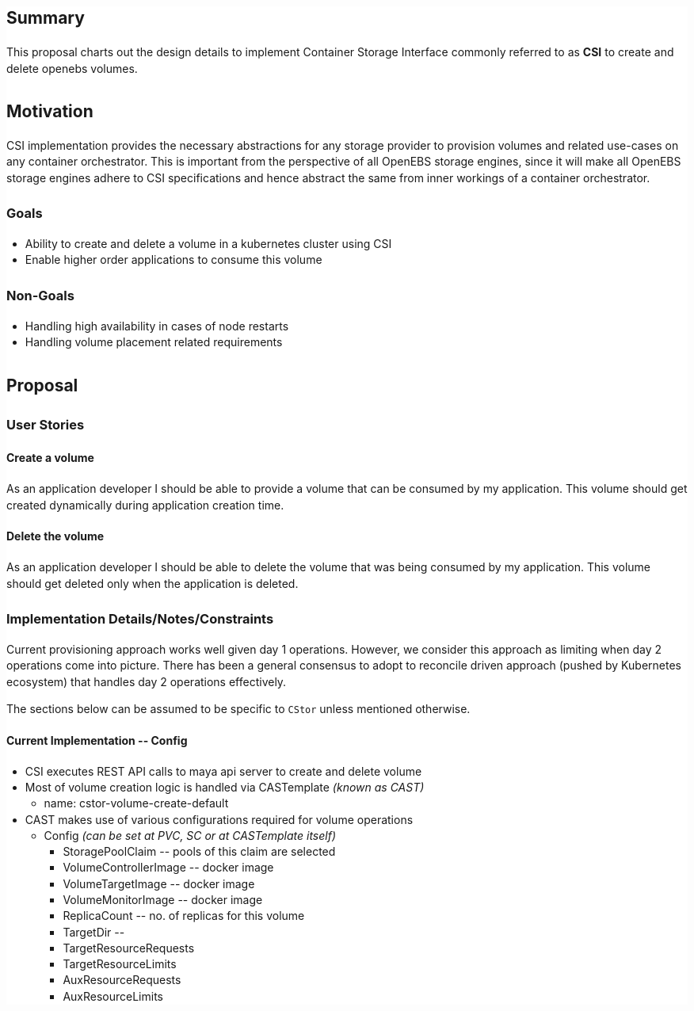 ## Summary

This proposal charts out the design details to implement Container Storage 
Interface commonly referred to as **CSI** to create and delete openebs volumes.

## Motivation

CSI implementation provides the necessary abstractions for any storage provider
to provision volumes and related use-cases on any container orchestrator. This
is important from the perspective of all OpenEBS storage engines, since it will 
make all OpenEBS storage engines adhere to CSI specifications and hence abstract
the same from inner workings of a container orchestrator.

### Goals

- Ability to create and delete a volume in a kubernetes cluster using CSI
- Enable higher order applications to consume this volume

### Non-Goals

- Handling high availability in cases of node restarts
- Handling volume placement related requirements

## Proposal

### User Stories

#### Create a volume
As an application developer I should be able to provide a volume that can be 
consumed by my application. This volume should get created dynamically during 
application creation time.

#### Delete the volume
As an application developer I should be able to delete the volume that was being
consumed by my application. This volume should get deleted only when the 
application is deleted.

### Implementation Details/Notes/Constraints

Current provisioning approach works well given day 1 operations. However, we 
consider this approach as limiting when day 2 operations come into picture. There
has been a general consensus to adopt to reconcile driven approach (pushed by 
Kubernetes ecosystem) that handles day 2 operations effectively.

The sections below can be assumed to be specific to `CStor` unless mentioned
otherwise.

#### Current Implementation -- Config
- CSI executes REST API calls to maya api server to create and delete volume
- Most of volume creation logic is handled via CASTemplate _(known as CAST)_
  - name: cstor-volume-create-default
- CAST makes use of various configurations required for volume operations
  - Config _(can be set at PVC, SC or at CASTemplate itself)_
    - StoragePoolClaim       -- pools of this claim are selected
    - VolumeControllerImage  -- docker image
    - VolumeTargetImage      -- docker image
    - VolumeMonitorImage     -- docker image
    - ReplicaCount           -- no. of replicas for this volume
    - TargetDir              -- 
    - TargetResourceRequests
    - TargetResourceLimits
    - AuxResourceRequests
    - AuxResourceLimits